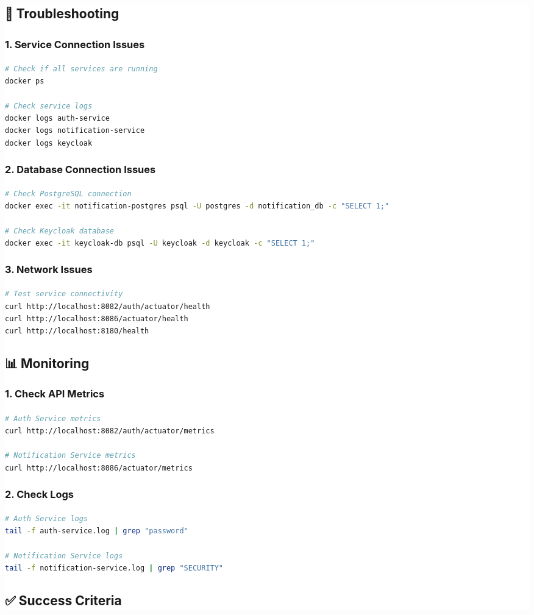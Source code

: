 ## 🐛 Troubleshooting

### 1. **Service Connection Issues**
```bash
# Check if all services are running
docker ps

# Check service logs
docker logs auth-service
docker logs notification-service
docker logs keycloak
```

### 2. **Database Connection Issues**
```bash
# Check PostgreSQL connection
docker exec -it notification-postgres psql -U postgres -d notification_db -c "SELECT 1;"

# Check Keycloak database
docker exec -it keycloak-db psql -U keycloak -d keycloak -c "SELECT 1;"
```

### 3. **Network Issues**
```bash
# Test service connectivity
curl http://localhost:8082/auth/actuator/health
curl http://localhost:8086/actuator/health
curl http://localhost:8180/health
```

## 📊 Monitoring

### 1. **Check API Metrics**
```bash
# Auth Service metrics
curl http://localhost:8082/auth/actuator/metrics

# Notification Service metrics
curl http://localhost:8086/actuator/metrics
```

### 2. **Check Logs**
```bash
# Auth Service logs
tail -f auth-service.log | grep "password"

# Notification Service logs
tail -f notification-service.log | grep "SECURITY"
```

## ✅ Success Criteria
